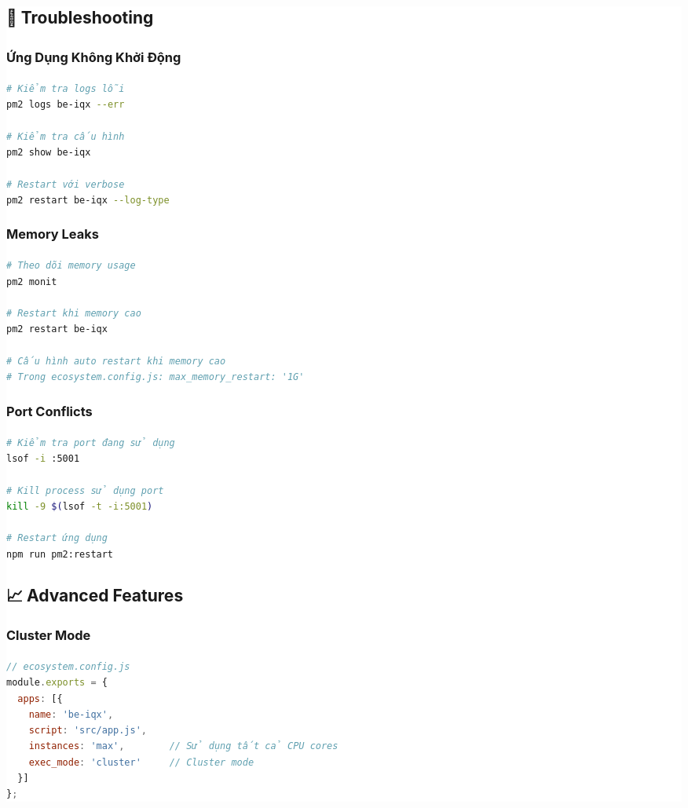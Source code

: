 ## 🔧 Troubleshooting

### Ứng Dụng Không Khởi Động
```bash
# Kiểm tra logs lỗi
pm2 logs be-iqx --err

# Kiểm tra cấu hình
pm2 show be-iqx

# Restart với verbose
pm2 restart be-iqx --log-type
```

### Memory Leaks
```bash
# Theo dõi memory usage
pm2 monit

# Restart khi memory cao
pm2 restart be-iqx

# Cấu hình auto restart khi memory cao
# Trong ecosystem.config.js: max_memory_restart: '1G'
```

### Port Conflicts
```bash
# Kiểm tra port đang sử dụng
lsof -i :5001

# Kill process sử dụng port
kill -9 $(lsof -t -i:5001)

# Restart ứng dụng
npm run pm2:restart
```

## 📈 Advanced Features

### Cluster Mode
```javascript
// ecosystem.config.js
module.exports = {
  apps: [{
    name: 'be-iqx',
    script: 'src/app.js',
    instances: 'max',        // Sử dụng tất cả CPU cores
    exec_mode: 'cluster'     // Cluster mode
  }]
};
```
